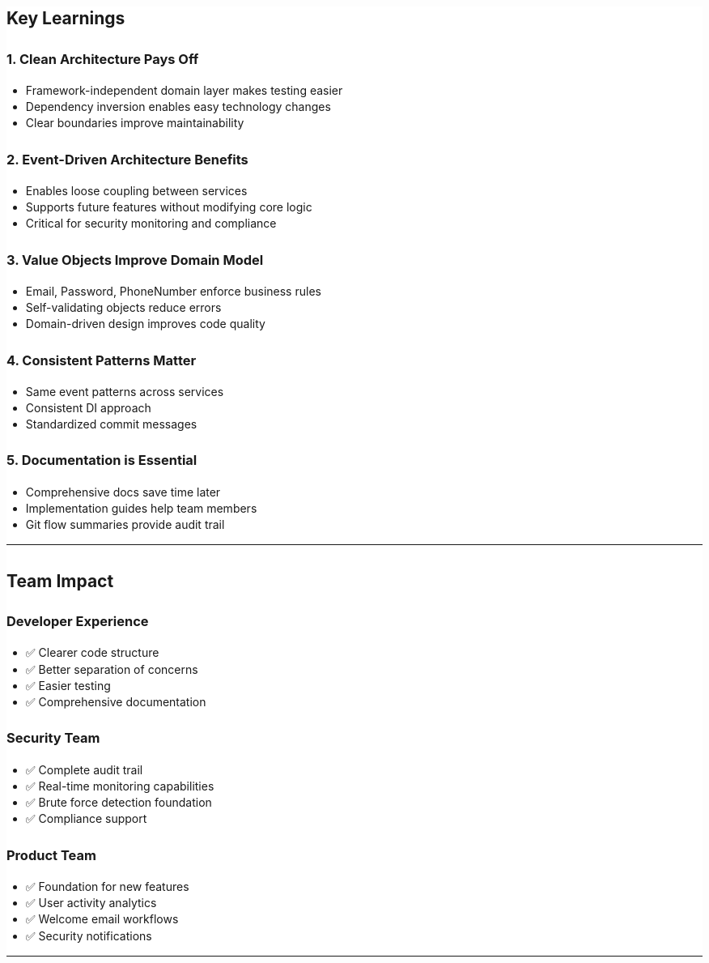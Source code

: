 
## Key Learnings

### 1. Clean Architecture Pays Off
- Framework-independent domain layer makes testing easier
- Dependency inversion enables easy technology changes
- Clear boundaries improve maintainability

### 2. Event-Driven Architecture Benefits
- Enables loose coupling between services
- Supports future features without modifying core logic
- Critical for security monitoring and compliance

### 3. Value Objects Improve Domain Model
- Email, Password, PhoneNumber enforce business rules
- Self-validating objects reduce errors
- Domain-driven design improves code quality

### 4. Consistent Patterns Matter
- Same event patterns across services
- Consistent DI approach
- Standardized commit messages

### 5. Documentation is Essential
- Comprehensive docs save time later
- Implementation guides help team members
- Git flow summaries provide audit trail

---

## Team Impact

### Developer Experience
- ✅ Clearer code structure
- ✅ Better separation of concerns
- ✅ Easier testing
- ✅ Comprehensive documentation

### Security Team
- ✅ Complete audit trail
- ✅ Real-time monitoring capabilities
- ✅ Brute force detection foundation
- ✅ Compliance support

### Product Team
- ✅ Foundation for new features
- ✅ User activity analytics
- ✅ Welcome email workflows
- ✅ Security notifications

---